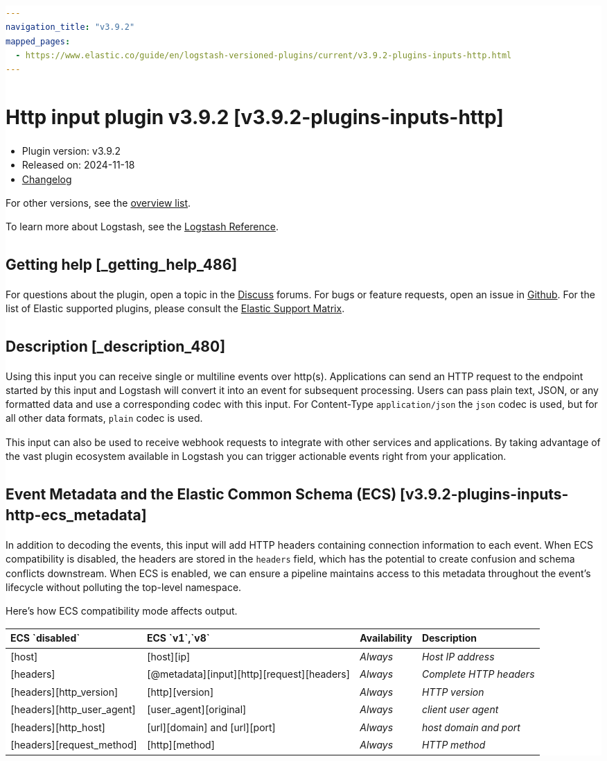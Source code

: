 ```yaml
---
navigation_title: "v3.9.2"
mapped_pages:
  - https://www.elastic.co/guide/en/logstash-versioned-plugins/current/v3.9.2-plugins-inputs-http.html
---
```


# Http input plugin v3.9.2 [v3.9.2-plugins-inputs-http]

* Plugin version: v3.9.2
* Released on: 2024-11-18
* [Changelog](https://github.com/logstash-plugins/logstash-input-http/blob/v3.9.2/CHANGELOG.md)

For other versions, see the [overview list](input-http-index.md).

To learn more about Logstash, see the [Logstash Reference](https://www.elastic.co/guide/en/logstash/current/index.html).

## Getting help [_getting_help_486]

For questions about the plugin, open a topic in the [Discuss](http://discuss.elastic.co) forums. For bugs or feature requests, open an issue in [Github](https://github.com/logstash-plugins/logstash-input-http). For the list of Elastic supported plugins, please consult the [Elastic Support Matrix](https://www.elastic.co/support/matrix#matrix_logstash_plugins).

## Description [_description_480]

Using this input you can receive single or multiline events over http(s). Applications can send an HTTP request to the endpoint started by this input and Logstash will convert it into an event for subsequent processing. Users can pass plain text, JSON, or any formatted data and use a corresponding codec with this input. For Content-Type `application/json` the `json` codec is used, but for all other data formats, `plain` codec is used.

This input can also be used to receive webhook requests to integrate with other services and applications. By taking advantage of the vast plugin ecosystem available in Logstash you can trigger actionable events right from your application.

## Event Metadata and the Elastic Common Schema (ECS) [v3.9.2-plugins-inputs-http-ecs_metadata]

In addition to decoding the events, this input will add HTTP headers containing connection information to each event. When ECS compatibility is disabled, the headers are stored in the `headers` field, which has the potential to create confusion and schema conflicts downstream. When ECS is enabled, we can ensure a pipeline maintains access to this metadata throughout the event’s lifecycle without polluting the top-level namespace.

Here’s how ECS compatibility mode affects output.

| ECS \`disabled\` | ECS \`v1\`,\`v8\` | Availability | Description |
| :- | :- | :- | :- |
| \[host] | \[host]\[ip] | *Always* | *Host IP address* |
| \[headers] | \[@metadata]\[input]\[http]\[request]\[headers] | *Always* | *Complete HTTP headers* |
| \[headers]\[http\_version] | \[http]\[version] | *Always* | *HTTP version* |
| \[headers]\[http\_user\_agent] | \[user\_agent]\[original] | *Always* | *client user agent* |
| \[headers]\[http\_host] | \[url]\[domain] and \[url]\[port] | *Always* | *host domain and port* |
| \[headers]\[request\_method] | \[http]\[method] | *Always* | *HTTP method* |